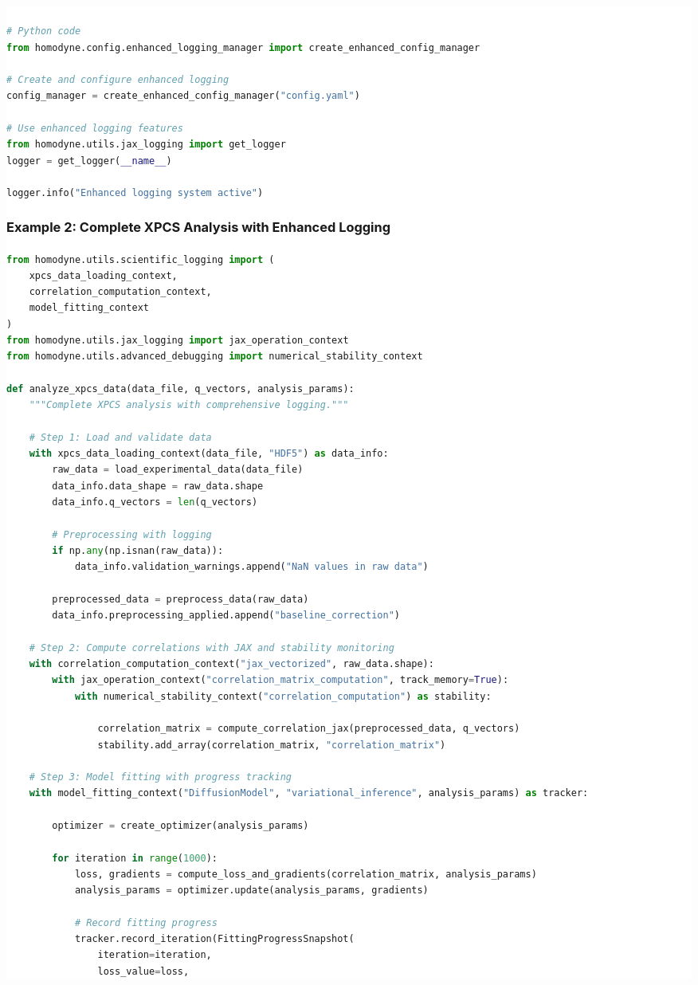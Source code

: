 ```python

# Python code
from homodyne.config.enhanced_logging_manager import create_enhanced_config_manager

# Create and configure enhanced logging
config_manager = create_enhanced_config_manager("config.yaml")

# Use enhanced logging features
from homodyne.utils.jax_logging import get_logger
logger = get_logger(__name__)

logger.info("Enhanced logging system active")
```

### Example 2: Complete XPCS Analysis with Enhanced Logging

```python
from homodyne.utils.scientific_logging import (
    xpcs_data_loading_context, 
    correlation_computation_context,
    model_fitting_context
)
from homodyne.utils.jax_logging import jax_operation_context
from homodyne.utils.advanced_debugging import numerical_stability_context

def analyze_xpcs_data(data_file, q_vectors, analysis_params):
    """Complete XPCS analysis with comprehensive logging."""
    
    # Step 1: Load and validate data
    with xpcs_data_loading_context(data_file, "HDF5") as data_info:
        raw_data = load_experimental_data(data_file)
        data_info.data_shape = raw_data.shape
        data_info.q_vectors = len(q_vectors)
        
        # Preprocessing with logging
        if np.any(np.isnan(raw_data)):
            data_info.validation_warnings.append("NaN values in raw data")
        
        preprocessed_data = preprocess_data(raw_data)
        data_info.preprocessing_applied.append("baseline_correction")
    
    # Step 2: Compute correlations with JAX and stability monitoring
    with correlation_computation_context("jax_vectorized", raw_data.shape):
        with jax_operation_context("correlation_matrix_computation", track_memory=True):
            with numerical_stability_context("correlation_computation") as stability:
                
                correlation_matrix = compute_correlation_jax(preprocessed_data, q_vectors)
                stability.add_array(correlation_matrix, "correlation_matrix")
    
    # Step 3: Model fitting with progress tracking
    with model_fitting_context("DiffusionModel", "variational_inference", analysis_params) as tracker:
        
        optimizer = create_optimizer(analysis_params)
        
        for iteration in range(1000):
            loss, gradients = compute_loss_and_gradients(correlation_matrix, analysis_params)
            analysis_params = optimizer.update(analysis_params, gradients)
            
            # Record fitting progress
            tracker.record_iteration(FittingProgressSnapshot(
                iteration=iteration,
                loss_value=loss,
```